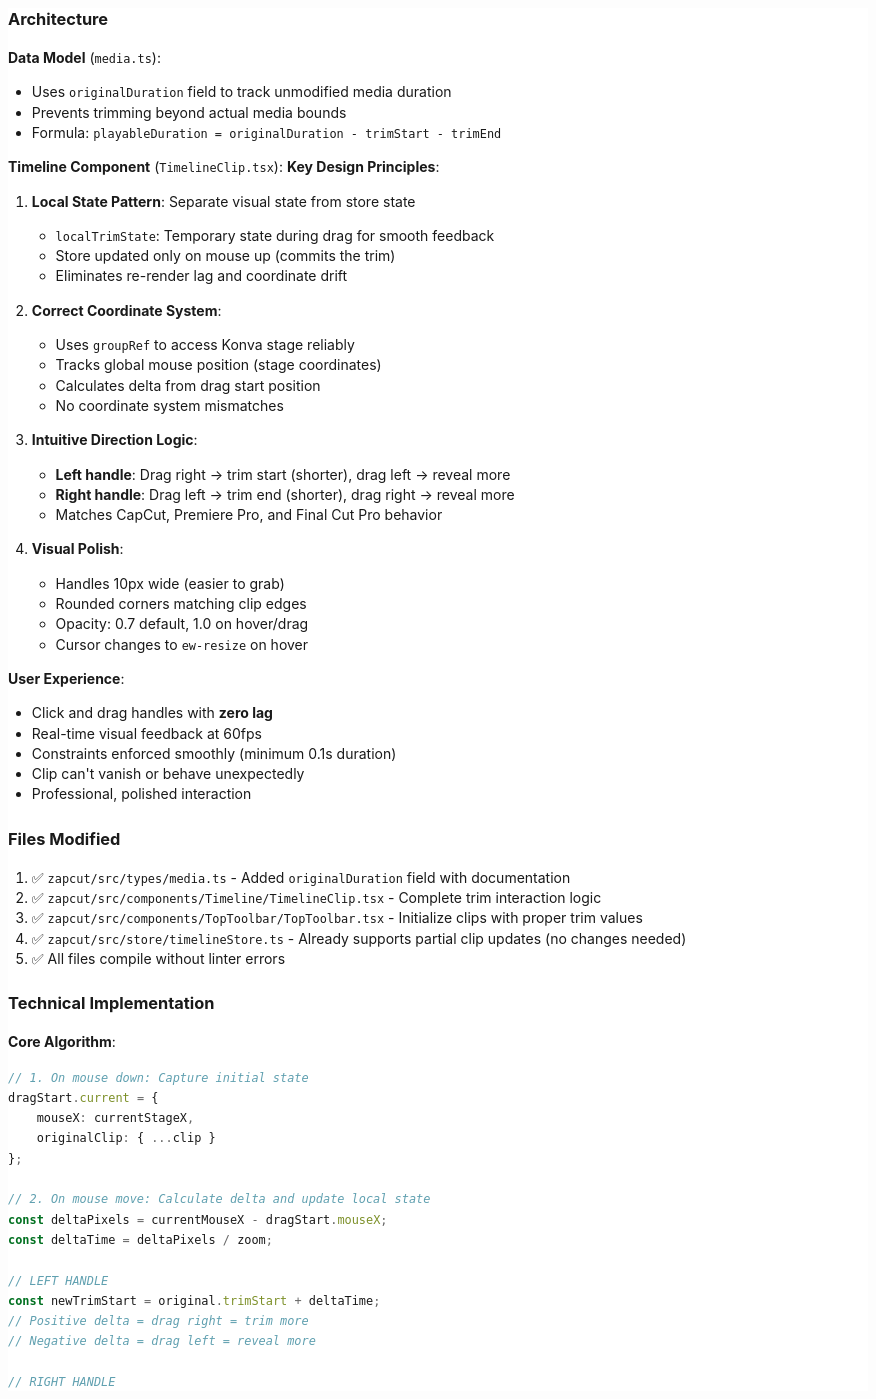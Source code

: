 ### Architecture

**Data Model** (`media.ts`):
- Uses `originalDuration` field to track unmodified media duration
- Prevents trimming beyond actual media bounds
- Formula: `playableDuration = originalDuration - trimStart - trimEnd`

**Timeline Component** (`TimelineClip.tsx`):
**Key Design Principles**:
1. **Local State Pattern**: Separate visual state from store state
   - `localTrimState`: Temporary state during drag for smooth feedback
   - Store updated only on mouse up (commits the trim)
   - Eliminates re-render lag and coordinate drift

2. **Correct Coordinate System**: 
   - Uses `groupRef` to access Konva stage reliably
   - Tracks global mouse position (stage coordinates)
   - Calculates delta from drag start position
   - No coordinate system mismatches

3. **Intuitive Direction Logic**:
   - **Left handle**: Drag right → trim start (shorter), drag left → reveal more
   - **Right handle**: Drag left → trim end (shorter), drag right → reveal more
   - Matches CapCut, Premiere Pro, and Final Cut Pro behavior

4. **Visual Polish**:
   - Handles 10px wide (easier to grab)
   - Rounded corners matching clip edges
   - Opacity: 0.7 default, 1.0 on hover/drag
   - Cursor changes to `ew-resize` on hover

**User Experience**:
- Click and drag handles with **zero lag**
- Real-time visual feedback at 60fps
- Constraints enforced smoothly (minimum 0.1s duration)
- Clip can't vanish or behave unexpectedly
- Professional, polished interaction

### Files Modified
1. ✅ `zapcut/src/types/media.ts` - Added `originalDuration` field with documentation
2. ✅ `zapcut/src/components/Timeline/TimelineClip.tsx` - Complete trim interaction logic
3. ✅ `zapcut/src/components/TopToolbar/TopToolbar.tsx` - Initialize clips with proper trim values
4. ✅ `zapcut/src/store/timelineStore.ts` - Already supports partial clip updates (no changes needed)
5. ✅ All files compile without linter errors

### Technical Implementation

**Core Algorithm**:
```typescript
// 1. On mouse down: Capture initial state
dragStart.current = {
    mouseX: currentStageX,
    originalClip: { ...clip }
};

// 2. On mouse move: Calculate delta and update local state
const deltaPixels = currentMouseX - dragStart.mouseX;
const deltaTime = deltaPixels / zoom;

// LEFT HANDLE
const newTrimStart = original.trimStart + deltaTime;
// Positive delta = drag right = trim more
// Negative delta = drag left = reveal more

// RIGHT HANDLE  
```